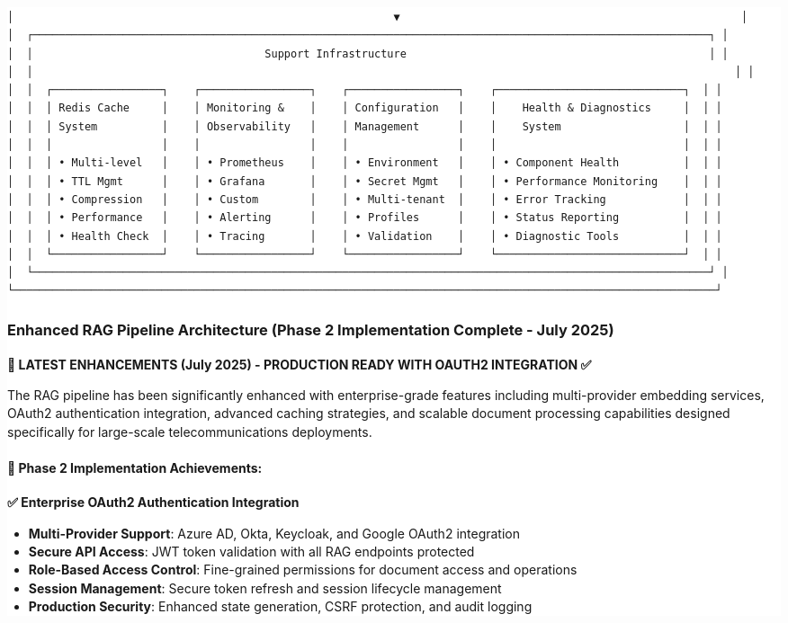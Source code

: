 ```
│                                                           ▼                                                     │
│  ┌─────────────────────────────────────────────────────────────────────────────────────────────────────────┐ │
│  │                                    Support Infrastructure                                               │ │
│  │                                                                                                             │ │
│  │  ┌─────────────────┐    ┌─────────────────┐    ┌─────────────────┐    ┌─────────────────────────────┐  │ │
│  │  │ Redis Cache     │    │ Monitoring &    │    │ Configuration   │    │    Health & Diagnostics     │  │ │
│  │  │ System          │    │ Observability   │    │ Management      │    │    System                   │  │ │
│  │  │                 │    │                 │    │                 │    │                             │  │ │
│  │  │ • Multi-level   │    │ • Prometheus    │    │ • Environment   │    │ • Component Health          │  │ │
│  │  │ • TTL Mgmt      │    │ • Grafana       │    │ • Secret Mgmt   │    │ • Performance Monitoring    │  │ │
│  │  │ • Compression   │    │ • Custom        │    │ • Multi-tenant  │    │ • Error Tracking            │  │ │
│  │  │ • Performance   │    │ • Alerting      │    │ • Profiles      │    │ • Status Reporting          │  │ │
│  │  │ • Health Check  │    │ • Tracing       │    │ • Validation    │    │ • Diagnostic Tools          │  │ │
│  │  └─────────────────┘    └─────────────────┘    └─────────────────┘    └─────────────────────────────┘  │ │
│  └─────────────────────────────────────────────────────────────────────────────────────────────────────────┘ │
└─────────────────────────────────────────────────────────────────────────────────────────────────────────────┘
```

### Enhanced RAG Pipeline Architecture (Phase 2 Implementation Complete - July 2025)

**🚀 LATEST ENHANCEMENTS (July 2025) - PRODUCTION READY WITH OAUTH2 INTEGRATION ✅**

The RAG pipeline has been significantly enhanced with enterprise-grade features including multi-provider embedding services, OAuth2 authentication integration, advanced caching strategies, and scalable document processing capabilities designed specifically for large-scale telecommunications deployments.

#### **🎯 Phase 2 Implementation Achievements:**

**✅ Enterprise OAuth2 Authentication Integration**
- **Multi-Provider Support**: Azure AD, Okta, Keycloak, and Google OAuth2 integration
- **Secure API Access**: JWT token validation with all RAG endpoints protected
- **Role-Based Access Control**: Fine-grained permissions for document access and operations
- **Session Management**: Secure token refresh and session lifecycle management
- **Production Security**: Enhanced state generation, CSRF protection, and audit logging
